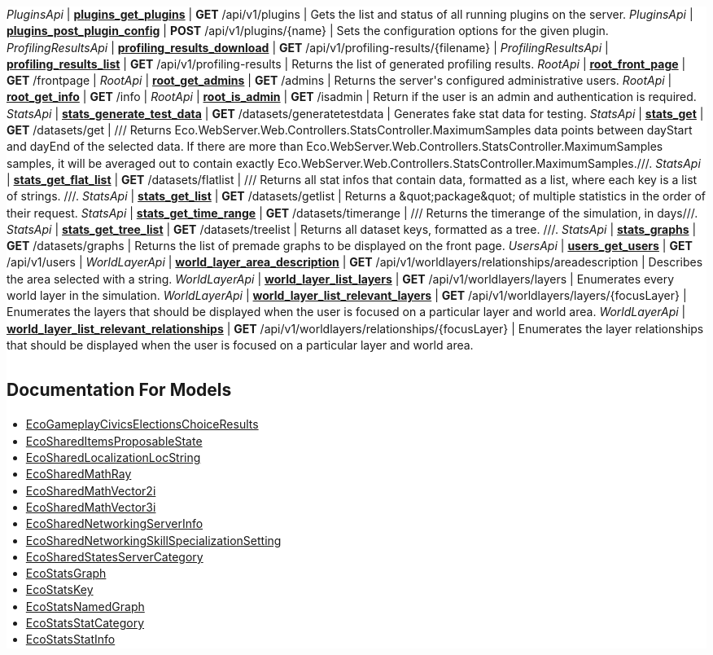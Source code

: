 *PluginsApi* | [**plugins_get_plugins**](docs/PluginsApi.md#plugins_get_plugins) | **GET** /api/v1/plugins | Gets the list and status of all running plugins on the server.
*PluginsApi* | [**plugins_post_plugin_config**](docs/PluginsApi.md#plugins_post_plugin_config) | **POST** /api/v1/plugins/{name} | Sets the configuration options for the given plugin.
*ProfilingResultsApi* | [**profiling_results_download**](docs/ProfilingResultsApi.md#profiling_results_download) | **GET** /api/v1/profiling-results/{filename} | 
*ProfilingResultsApi* | [**profiling_results_list**](docs/ProfilingResultsApi.md#profiling_results_list) | **GET** /api/v1/profiling-results | Returns the list of generated profiling results.
*RootApi* | [**root_front_page**](docs/RootApi.md#root_front_page) | **GET** /frontpage | 
*RootApi* | [**root_get_admins**](docs/RootApi.md#root_get_admins) | **GET** /admins | Returns the server&#39;s configured administrative users.
*RootApi* | [**root_get_info**](docs/RootApi.md#root_get_info) | **GET** /info | 
*RootApi* | [**root_is_admin**](docs/RootApi.md#root_is_admin) | **GET** /isadmin | Return if the user is an admin and authentication is required.
*StatsApi* | [**stats_generate_test_data**](docs/StatsApi.md#stats_generate_test_data) | **GET** /datasets/generatetestdata | Generates fake stat data for testing.
*StatsApi* | [**stats_get**](docs/StatsApi.md#stats_get) | **GET** /datasets/get | /// Returns Eco.WebServer.Web.Controllers.StatsController.MaximumSamples data points between dayStart and dayEnd of the selected data.             If there are more than Eco.WebServer.Web.Controllers.StatsController.MaximumSamples samples, it will be averaged out to contain exactly Eco.WebServer.Web.Controllers.StatsController.MaximumSamples.///.
*StatsApi* | [**stats_get_flat_list**](docs/StatsApi.md#stats_get_flat_list) | **GET** /datasets/flatlist | /// Returns all stat infos that contain data, formatted as a list, where each key is a list of strings. ///.
*StatsApi* | [**stats_get_list**](docs/StatsApi.md#stats_get_list) | **GET** /datasets/getlist | Returns a \&quot;package\&quot; of multiple statistics in the order of their request.
*StatsApi* | [**stats_get_time_range**](docs/StatsApi.md#stats_get_time_range) | **GET** /datasets/timerange | /// Returns the timerange of the simulation, in days///.
*StatsApi* | [**stats_get_tree_list**](docs/StatsApi.md#stats_get_tree_list) | **GET** /datasets/treelist | Returns all dataset keys, formatted as a tree. ///.
*StatsApi* | [**stats_graphs**](docs/StatsApi.md#stats_graphs) | **GET** /datasets/graphs | Returns the list of premade graphs to be displayed on the front page.
*UsersApi* | [**users_get_users**](docs/UsersApi.md#users_get_users) | **GET** /api/v1/users | 
*WorldLayerApi* | [**world_layer_area_description**](docs/WorldLayerApi.md#world_layer_area_description) | **GET** /api/v1/worldlayers/relationships/areadescription | Describes the area selected with a string.
*WorldLayerApi* | [**world_layer_list_layers**](docs/WorldLayerApi.md#world_layer_list_layers) | **GET** /api/v1/worldlayers/layers | Enumerates every world layer in the simulation.
*WorldLayerApi* | [**world_layer_list_relevant_layers**](docs/WorldLayerApi.md#world_layer_list_relevant_layers) | **GET** /api/v1/worldlayers/layers/{focusLayer} | Enumerates the layers that should be displayed when the user is focused on a particular layer and world area.
*WorldLayerApi* | [**world_layer_list_relevant_relationships**](docs/WorldLayerApi.md#world_layer_list_relevant_relationships) | **GET** /api/v1/worldlayers/relationships/{focusLayer} | Enumerates the layer relationships that should be displayed when the user is focused on a particular layer and world area.


## Documentation For Models

 - [EcoGameplayCivicsElectionsChoiceResults](docs/EcoGameplayCivicsElectionsChoiceResults.md)
 - [EcoSharedItemsProposableState](docs/EcoSharedItemsProposableState.md)
 - [EcoSharedLocalizationLocString](docs/EcoSharedLocalizationLocString.md)
 - [EcoSharedMathRay](docs/EcoSharedMathRay.md)
 - [EcoSharedMathVector2i](docs/EcoSharedMathVector2i.md)
 - [EcoSharedMathVector3i](docs/EcoSharedMathVector3i.md)
 - [EcoSharedNetworkingServerInfo](docs/EcoSharedNetworkingServerInfo.md)
 - [EcoSharedNetworkingSkillSpecializationSetting](docs/EcoSharedNetworkingSkillSpecializationSetting.md)
 - [EcoSharedStatesServerCategory](docs/EcoSharedStatesServerCategory.md)
 - [EcoStatsGraph](docs/EcoStatsGraph.md)
 - [EcoStatsKey](docs/EcoStatsKey.md)
 - [EcoStatsNamedGraph](docs/EcoStatsNamedGraph.md)
 - [EcoStatsStatCategory](docs/EcoStatsStatCategory.md)
 - [EcoStatsStatInfo](docs/EcoStatsStatInfo.md)